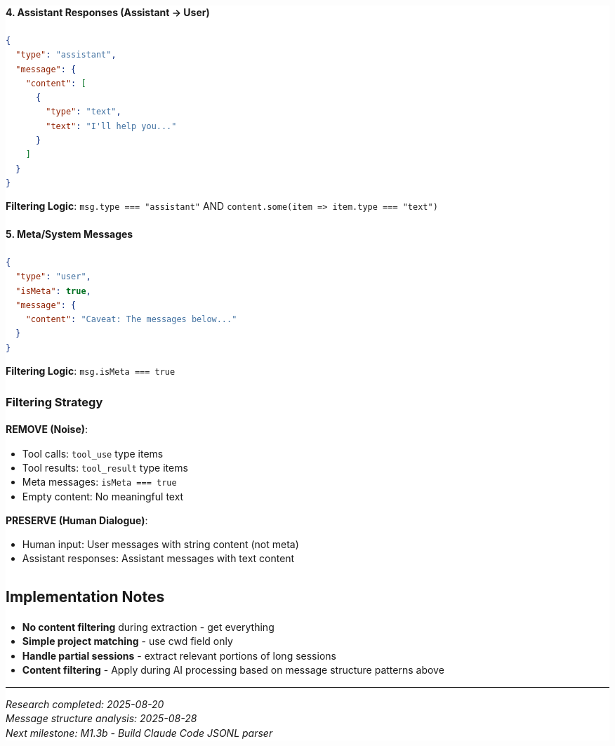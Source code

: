 #### 4. Assistant Responses (Assistant → User)
```json
{
  "type": "assistant",
  "message": {
    "content": [
      {
        "type": "text", 
        "text": "I'll help you..."
      }
    ]
  }
}
```
**Filtering Logic**: `msg.type === "assistant"` AND `content.some(item => item.type === "text")`

#### 5. Meta/System Messages
```json
{
  "type": "user",
  "isMeta": true,
  "message": {
    "content": "Caveat: The messages below..."
  }
}
```
**Filtering Logic**: `msg.isMeta === true`

### Filtering Strategy

**REMOVE (Noise)**:
- Tool calls: `tool_use` type items
- Tool results: `tool_result` type items  
- Meta messages: `isMeta === true`
- Empty content: No meaningful text

**PRESERVE (Human Dialogue)**:
- Human input: User messages with string content (not meta)
- Assistant responses: Assistant messages with text content

## Implementation Notes
- **No content filtering** during extraction - get everything
- **Simple project matching** - use cwd field only
- **Handle partial sessions** - extract relevant portions of long sessions
- **Content filtering** - Apply during AI processing based on message structure patterns above

---
*Research completed: 2025-08-20*  
*Message structure analysis: 2025-08-28*  
*Next milestone: M1.3b - Build Claude Code JSONL parser*
